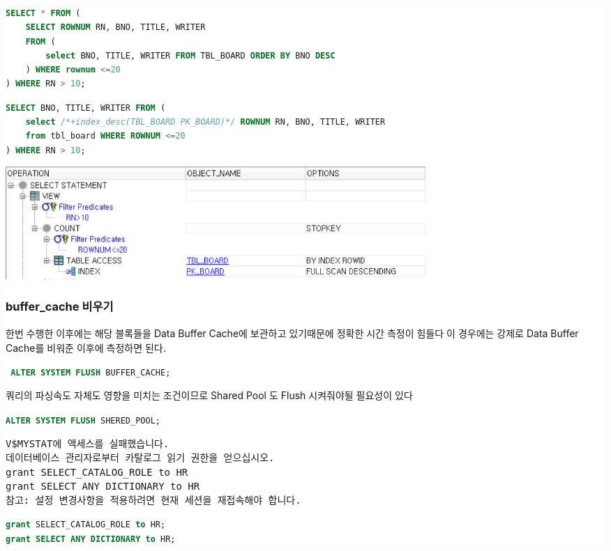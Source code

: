 ```SQL
SELECT * FROM (
    SELECT ROWNUM RN, BNO, TITLE, WRITER
    FROM (
        select BNO, TITLE, WRITER FROM TBL_BOARD ORDER BY BNO DESC
    ) WHERE rownum <=20
) WHERE RN > 10;
```

```SQL
SELECT BNO, TITLE, WRITER FROM (
    select /*+index_desc(TBL_BOARD PK_BOARD)*/ ROWNUM RN, BNO, TITLE, WRITER
    from tbl_board WHERE ROWNUM <=20
) WHERE RN > 10;
```

<img src="./images/sql04.png" style="width:70%">

### buffer_cache 비우기

한번 수행한 이후에는 해당 블록들을 Data Buffer Cache에 보관하고 있기때문에 정확한 시간 측정이 힘들다
이 경우에는 강제로 Data Buffer Cache를 비워준 이후에 측정하면 된다.

```SQL
 ALTER SYSTEM FLUSH BUFFER_CACHE;
```

쿼리의 파싱속도 자체도 영향을 미치는 조건이므로 Shared Pool 도 Flush 시켜줘야될 필요성이 있다

```SQL
ALTER SYSTEM FLUSH SHERED_POOL;
```

<PRE>
V$MYSTAT에 액세스를 실패했습니다.
데이터베이스 관리자로부터 카탈로그 읽기 권한을 얻으십시오.
grant SELECT_CATALOG_ROLE to HR
grant SELECT ANY DICTIONARY to HR
참고: 설정 변경사항을 적용하려면 현재 세션을 재접속해야 합니다.
</PRE>

```SQL
grant SELECT_CATALOG_ROLE to HR;
grant SELECT ANY DICTIONARY to HR;
```

